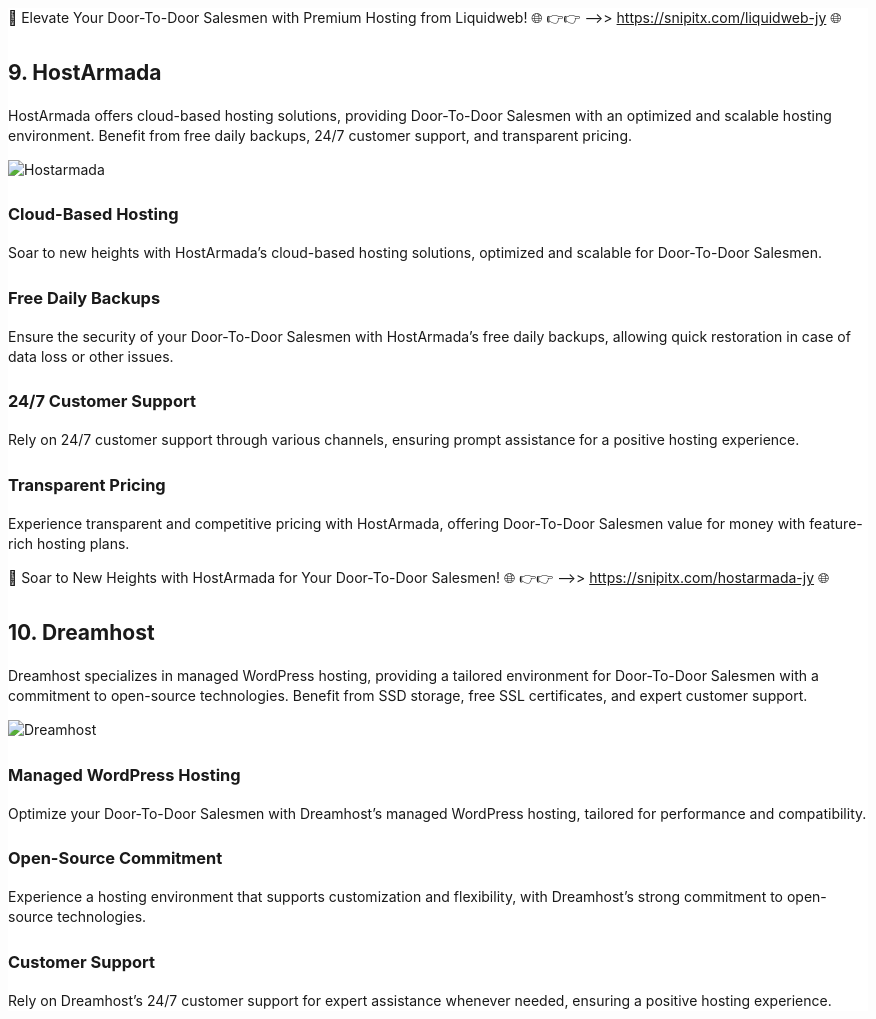 🚀 Elevate Your Door-To-Door Salesmen with Premium Hosting from Liquidweb! 🌐
👉👉 -->> https://snipitx.com/liquidweb-jy 🌐

## 9. HostArmada

HostArmada offers cloud-based hosting solutions, providing Door-To-Door Salesmen with an optimized and scalable hosting environment. Benefit from free daily backups, 24/7 customer support, and transparent pricing.

![Hostarmada](https://i.imgur.com/KFbdf3o.jpeg "Hostarmada Hosting")

### Cloud-Based Hosting
Soar to new heights with HostArmada’s cloud-based hosting solutions, optimized and scalable for Door-To-Door Salesmen.

### Free Daily Backups
Ensure the security of your Door-To-Door Salesmen with HostArmada’s free daily backups, allowing quick restoration in case of data loss or other issues.

### 24/7 Customer Support
Rely on 24/7 customer support through various channels, ensuring prompt assistance for a positive hosting experience.

### Transparent Pricing
Experience transparent and competitive pricing with HostArmada, offering Door-To-Door Salesmen value for money with feature-rich hosting plans.

🚀 Soar to New Heights with HostArmada for Your Door-To-Door Salesmen! 🌐
👉👉 -->> https://snipitx.com/hostarmada-jy 🌐

## 10. Dreamhost

Dreamhost specializes in managed WordPress hosting, providing a tailored environment for Door-To-Door Salesmen with a commitment to open-source technologies. Benefit from SSD storage, free SSL certificates, and expert customer support.

![Dreamhost](https://i.imgur.com/rXIg8ip.jpeg "Dreamhost Hosting")

### Managed WordPress Hosting
Optimize your Door-To-Door Salesmen with Dreamhost’s managed WordPress hosting, tailored for performance and compatibility.

### Open-Source Commitment
Experience a hosting environment that supports customization and flexibility, with Dreamhost’s strong commitment to open-source technologies.

### Customer Support
Rely on Dreamhost’s 24/7 customer support for expert assistance whenever needed, ensuring a positive hosting experience.
